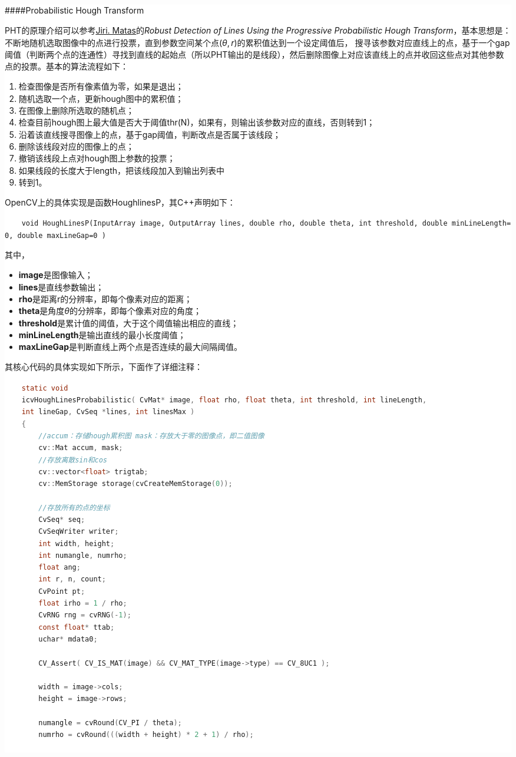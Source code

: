 ####Probabilistic Hough Transform

PHT的原理介绍可以参考[Jiri. Matas](http://cmp.felk.cvut.cz/~matas/)的*Robust Detection of Lines Using the Progressive Probabilistic Hough Transform*，基本思想是：不断地随机选取图像中的点进行投票，直到参数空间某个点$(\theta,r)$的累积值达到一个设定阈值后， 搜寻该参数对应直线上的点，基于一个gap阈值（判断两个点的连通性）寻找到直线的起始点（所以PHT输出的是线段），然后删除图像上对应该直线上的点并收回这些点对其他参数点的投票。基本的算法流程如下：

1. 检查图像是否所有像素值为零，如果是退出；
2. 随机选取一个点，更新hough图中的累积值；
3. 在图像上删除所选取的随机点；
4. 检查目前hough图上最大值是否大于阈值thr(N)，如果有，则输出该参数对应的直线，否则转到1；
5. 沿着该直线搜寻图像上的点，基于gap阈值，判断改点是否属于该线段；
6. 删除该线段对应的图像上的点；
7. 撤销该线段上点对hough图上参数的投票；
8. 如果线段的长度大于length，把该线段加入到输出列表中
9. 转到1。

OpenCV上的具体实现是函数HoughlinesP，其C++声明如下：
```
	void HoughLinesP(InputArray image, OutputArray lines, double rho, double theta, int threshold, double minLineLength=0, double maxLineGap=0 )
```

其中，


- **image**是图像输入；
- **lines**是直线参数输出；
- **rho**是距离r的分辨率，即每个像素对应的距离；
- **theta**是角度$\theta$的分辨率，即每个像素对应的角度；
- **threshold**是累计值的阈值，大于这个阈值输出相应的直线；
- **minLineLength**是输出直线的最小长度阈值；
- **maxLineGap**是判断直线上两个点是否连续的最大间隔阈值。

其核心代码的具体实现如下所示，下面作了详细注释：

```c
	static void
	icvHoughLinesProbabilistic( CvMat* image, float rho, float theta, int threshold, int lineLength, 
	int lineGap, CvSeq *lines, int linesMax )
	{
	    //accum：存储hough累积图 mask：存放大于零的图像点，即二值图像
	    cv::Mat accum, mask;
	    //存放离散sin和cos
	    cv::vector<float> trigtab;
	    cv::MemStorage storage(cvCreateMemStorage(0));

	    //存放所有的点的坐标
	    CvSeq* seq;
	    CvSeqWriter writer;
	    int width, height;
	    int numangle, numrho;
	    float ang;
	    int r, n, count;
	    CvPoint pt;
	    float irho = 1 / rho;
	    CvRNG rng = cvRNG(-1);
	    const float* ttab;
	    uchar* mdata0;
	
	    CV_Assert( CV_IS_MAT(image) && CV_MAT_TYPE(image->type) == CV_8UC1 );
	
	    width = image->cols;
	    height = image->rows;
	
	    numangle = cvRound(CV_PI / theta);
	    numrho = cvRound(((width + height) * 2 + 1) / rho);
	
```